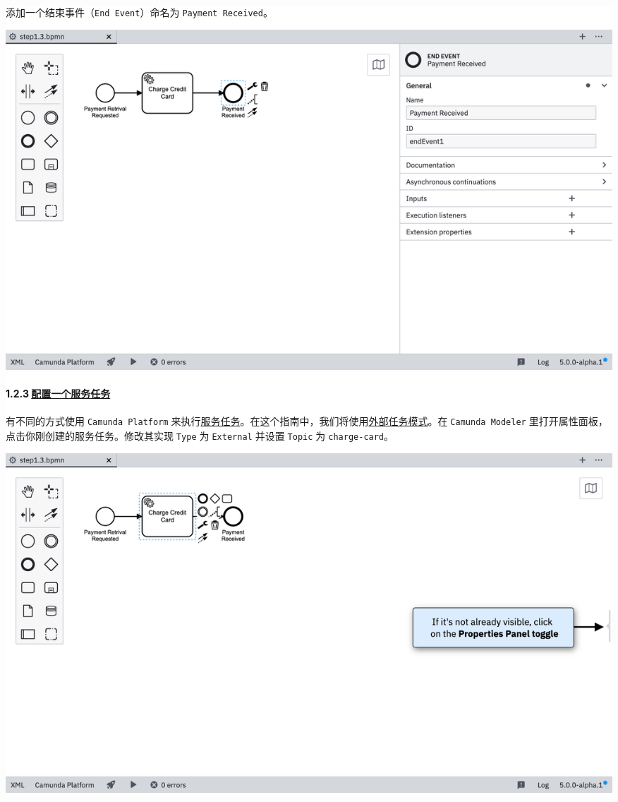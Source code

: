 添加一个结束事件（`End Event`）命名为 `Payment Received`。

![modeler-step3](images/modeler-step3.png)

#### 1.2.3 [配置一个服务任务](https://docs.camunda.org/get-started/quick-start/service-task/#configure-the-service-task)

有不同的方式使用 `Camunda Platform` 来执行[服务任务](https://docs.camunda.org/manual/latest/reference/bpmn20/tasks/service-task/)。在这个指南中，我们将使用[外部任务模式](https://docs.camunda.org/manual/latest/user-guide/process-engine/external-tasks/)。在 `Camunda Modeler` 里打开属性面板，点击你刚创建的服务任务。修改其实现 `Type` 为 `External` 并设置 `Topic` 为 `charge-card`。

![modeler-step4](images/modeler-step4.png)
